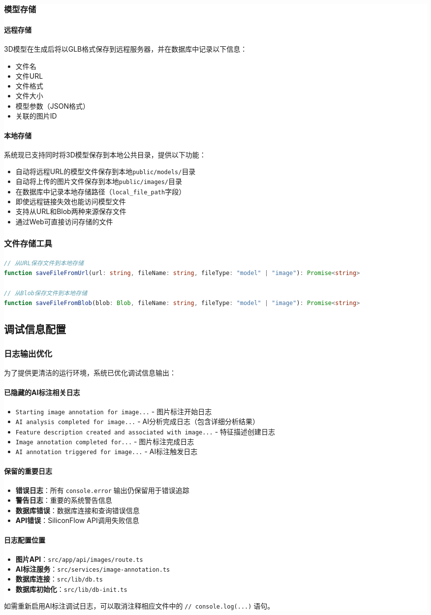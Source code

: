 ### 模型存储

#### 远程存储
3D模型在生成后将以GLB格式保存到远程服务器，并在数据库中记录以下信息：
- 文件名
- 文件URL
- 文件格式
- 文件大小
- 模型参数（JSON格式）
- 关联的图片ID

#### 本地存储
系统现已支持同时将3D模型保存到本地公共目录，提供以下功能：
- 自动将远程URL的模型文件保存到本地`public/models/`目录
- 自动将上传的图片文件保存到本地`public/images/`目录
- 在数据库中记录本地存储路径（`local_file_path`字段）
- 即使远程链接失效也能访问模型文件
- 支持从URL和Blob两种来源保存文件
- 通过Web可直接访问存储的文件

### 文件存储工具

```typescript
// 从URL保存文件到本地存储
function saveFileFromUrl(url: string, fileName: string, fileType: "model" | "image"): Promise<string>

// 从Blob保存文件到本地存储
function saveFileFromBlob(blob: Blob, fileName: string, fileType: "model" | "image"): Promise<string>
```

## 调试信息配置

### 日志输出优化

为了提供更清洁的运行环境，系统已优化调试信息输出：

#### 已隐藏的AI标注相关日志
- `Starting image annotation for image...` - 图片标注开始日志
- `AI analysis completed for image...` - AI分析完成日志（包含详细分析结果）
- `Feature description created and associated with image...` - 特征描述创建日志
- `Image annotation completed for...` - 图片标注完成日志
- `AI annotation triggered for image...` - AI标注触发日志

#### 保留的重要日志
- **错误日志**：所有 `console.error` 输出仍保留用于错误追踪
- **警告日志**：重要的系统警告信息
- **数据库错误**：数据库连接和查询错误信息
- **API错误**：SiliconFlow API调用失败信息

#### 日志配置位置
- **图片API**：`src/app/api/images/route.ts`
- **AI标注服务**：`src/services/image-annotation.ts` 
- **数据库连接**：`src/lib/db.ts`
- **数据库初始化**：`src/lib/db-init.ts`

如需重新启用AI标注调试日志，可以取消注释相应文件中的 `// console.log(...)` 语句。